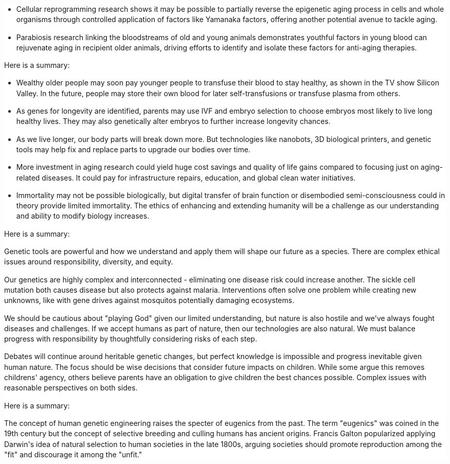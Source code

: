 - Cellular reprogramming research shows it may be possible to partially reverse the epigenetic aging process in cells and whole organisms through controlled application of factors like Yamanaka factors, offering another potential avenue to tackle aging.

- Parabiosis research linking the bloodstreams of old and young animals demonstrates youthful factors in young blood can rejuvenate aging in recipient older animals, driving efforts to identify and isolate these factors for anti-aging therapies.

 Here is a summary:

- Wealthy older people may soon pay younger people to transfuse their blood to stay healthy, as shown in the TV show Silicon Valley. In the future, people may store their own blood for later self-transfusions or transfuse plasma from others.

- As genes for longevity are identified, parents may use IVF and embryo selection to choose embryos most likely to live long healthy lives. They may also genetically alter embryos to further increase longevity chances. 

- As we live longer, our body parts will break down more. But technologies like nanobots, 3D biological printers, and genetic tools may help fix and replace parts to upgrade our bodies over time.

- More investment in aging research could yield huge cost savings and quality of life gains compared to focusing just on aging-related diseases. It could pay for infrastructure repairs, education, and global clean water initiatives.

- Immortality may not be possible biologically, but digital transfer of brain function or disembodied semi-consciousness could in theory provide limited immortality. The ethics of enhancing and extending humanity will be a challenge as our understanding and ability to modify biology increases.

 Here is a summary:

Genetic tools are powerful and how we understand and apply them will shape our future as a species. There are complex ethical issues around responsibility, diversity, and equity. 

Our genetics are highly complex and interconnected - eliminating one disease risk could increase another. The sickle cell mutation both causes disease but also protects against malaria. Interventions often solve one problem while creating new unknowns, like with gene drives against mosquitos potentially damaging ecosystems. 

We should be cautious about "playing God" given our limited understanding, but nature is also hostile and we've always fought diseases and challenges. If we accept humans as part of nature, then our technologies are also natural. We must balance progress with responsibility by thoughtfully considering risks of each step. 

Debates will continue around heritable genetic changes, but perfect knowledge is impossible and progress inevitable given human nature. The focus should be wise decisions that consider future impacts on children. While some argue this removes childrens' agency, others believe parents have an obligation to give children the best chances possible. Complex issues with reasonable perspectives on both sides.

 Here is a summary:

The concept of human genetic engineering raises the specter of eugenics from the past. The term "eugenics" was coined in the 19th century but the concept of selective breeding and culling humans has ancient origins. Francis Galton popularized applying Darwin's idea of natural selection to human societies in the late 1800s, arguing societies should promote reproduction among the "fit" and discourage it among the "unfit." 
